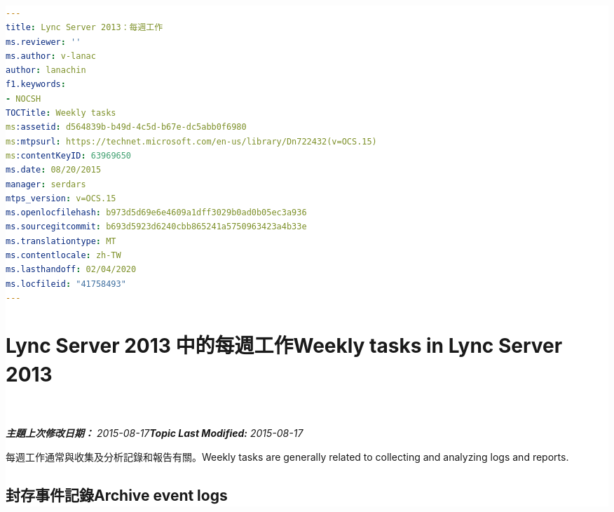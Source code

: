 ```yaml
---
title: Lync Server 2013：每週工作
ms.reviewer: ''
ms.author: v-lanac
author: lanachin
f1.keywords:
- NOCSH
TOCTitle: Weekly tasks
ms:assetid: d564839b-b49d-4c5d-b67e-dc5abb0f6980
ms:mtpsurl: https://technet.microsoft.com/en-us/library/Dn722432(v=OCS.15)
ms:contentKeyID: 63969650
ms.date: 08/20/2015
manager: serdars
mtps_version: v=OCS.15
ms.openlocfilehash: b973d5d69e6e4609a1dff3029b0ad0b05ec3a936
ms.sourcegitcommit: b693d5923d6240cbb865241a5750963423a4b33e
ms.translationtype: MT
ms.contentlocale: zh-TW
ms.lasthandoff: 02/04/2020
ms.locfileid: "41758493"
---
```

<div data-xmlns="http://www.w3.org/1999/xhtml">

<div class="topic" data-xmlns="http://www.w3.org/1999/xhtml" data-msxsl="urn:schemas-microsoft-com:xslt" data-cs="http://msdn.microsoft.com/en-us/">

<div data-asp="http://msdn2.microsoft.com/asp">

# <a name="weekly-tasks-in-lync-server-2013"></a><span data-ttu-id="d2fb9-102">Lync Server 2013 中的每週工作</span><span class="sxs-lookup"><span data-stu-id="d2fb9-102">Weekly tasks in Lync Server 2013</span></span>

</div>

<div id="mainSection">

<div id="mainBody">

<span> </span>

<span data-ttu-id="d2fb9-103">_**主題上次修改日期：** 2015-08-17_</span><span class="sxs-lookup"><span data-stu-id="d2fb9-103">_**Topic Last Modified:** 2015-08-17_</span></span>

<span data-ttu-id="d2fb9-104">每週工作通常與收集及分析記錄和報告有關。</span><span class="sxs-lookup"><span data-stu-id="d2fb9-104">Weekly tasks are generally related to collecting and analyzing logs and reports.</span></span>

<div>

## <a name="archive-event-logs"></a><span data-ttu-id="d2fb9-105">封存事件記錄</span><span class="sxs-lookup"><span data-stu-id="d2fb9-105">Archive event logs</span></span>
